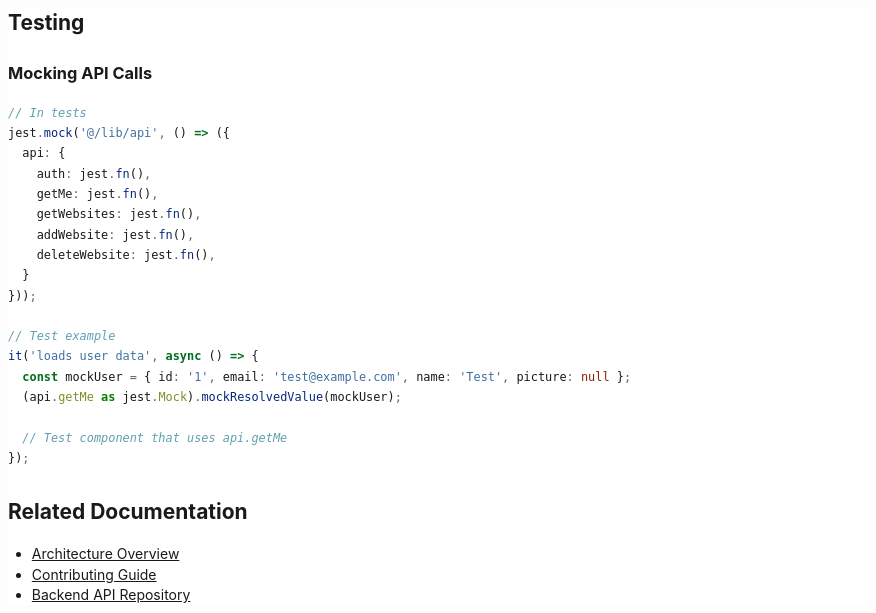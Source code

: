 ```typescript
```

## Testing

### Mocking API Calls

```typescript
// In tests
jest.mock('@/lib/api', () => ({
  api: {
    auth: jest.fn(),
    getMe: jest.fn(),
    getWebsites: jest.fn(),
    addWebsite: jest.fn(),
    deleteWebsite: jest.fn(),
  }
}));

// Test example
it('loads user data', async () => {
  const mockUser = { id: '1', email: 'test@example.com', name: 'Test', picture: null };
  (api.getMe as jest.Mock).mockResolvedValue(mockUser);
  
  // Test component that uses api.getMe
});
```

## Related Documentation

- [Architecture Overview](ARCHITECTURE.md)
- [Contributing Guide](CONTRIBUTING.md)
- [Backend API Repository](https://github.com/fauzi-rachman/reply-platform-api)
